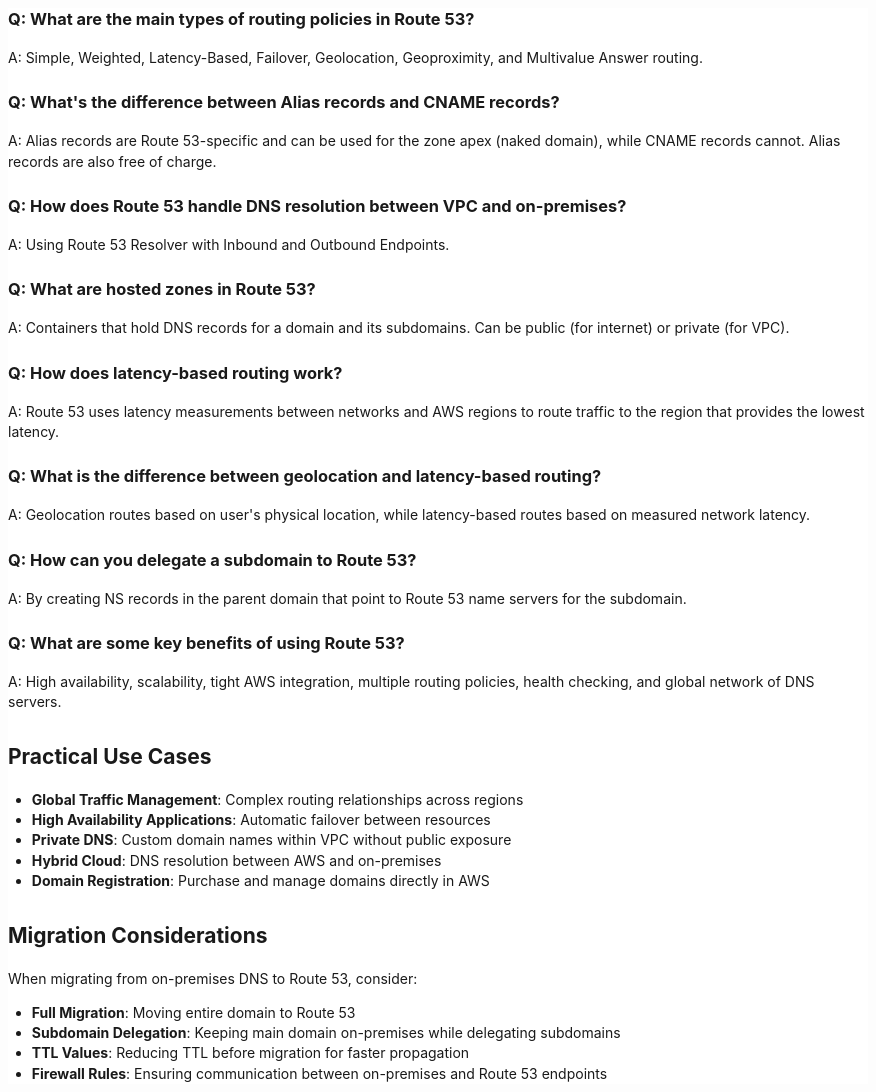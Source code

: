 ### Q: What are the main types of routing policies in Route 53?
A: Simple, Weighted, Latency-Based, Failover, Geolocation, Geoproximity, and Multivalue Answer routing.

### Q: What's the difference between Alias records and CNAME records?
A: Alias records are Route 53-specific and can be used for the zone apex (naked domain), while CNAME records cannot. Alias records are also free of charge.

### Q: How does Route 53 handle DNS resolution between VPC and on-premises?
A: Using Route 53 Resolver with Inbound and Outbound Endpoints.

### Q: What are hosted zones in Route 53?
A: Containers that hold DNS records for a domain and its subdomains. Can be public (for internet) or private (for VPC).

### Q: How does latency-based routing work?
A: Route 53 uses latency measurements between networks and AWS regions to route traffic to the region that provides the lowest latency.

### Q: What is the difference between geolocation and latency-based routing?
A: Geolocation routes based on user's physical location, while latency-based routes based on measured network latency.

### Q: How can you delegate a subdomain to Route 53?
A: By creating NS records in the parent domain that point to Route 53 name servers for the subdomain.

### Q: What are some key benefits of using Route 53?
A: High availability, scalability, tight AWS integration, multiple routing policies, health checking, and global network of DNS servers.

## Practical Use Cases
- **Global Traffic Management**: Complex routing relationships across regions
- **High Availability Applications**: Automatic failover between resources
- **Private DNS**: Custom domain names within VPC without public exposure
- **Hybrid Cloud**: DNS resolution between AWS and on-premises
- **Domain Registration**: Purchase and manage domains directly in AWS

## Migration Considerations
When migrating from on-premises DNS to Route 53, consider:
- **Full Migration**: Moving entire domain to Route 53
- **Subdomain Delegation**: Keeping main domain on-premises while delegating subdomains
- **TTL Values**: Reducing TTL before migration for faster propagation
- **Firewall Rules**: Ensuring communication between on-premises and Route 53 endpoints
